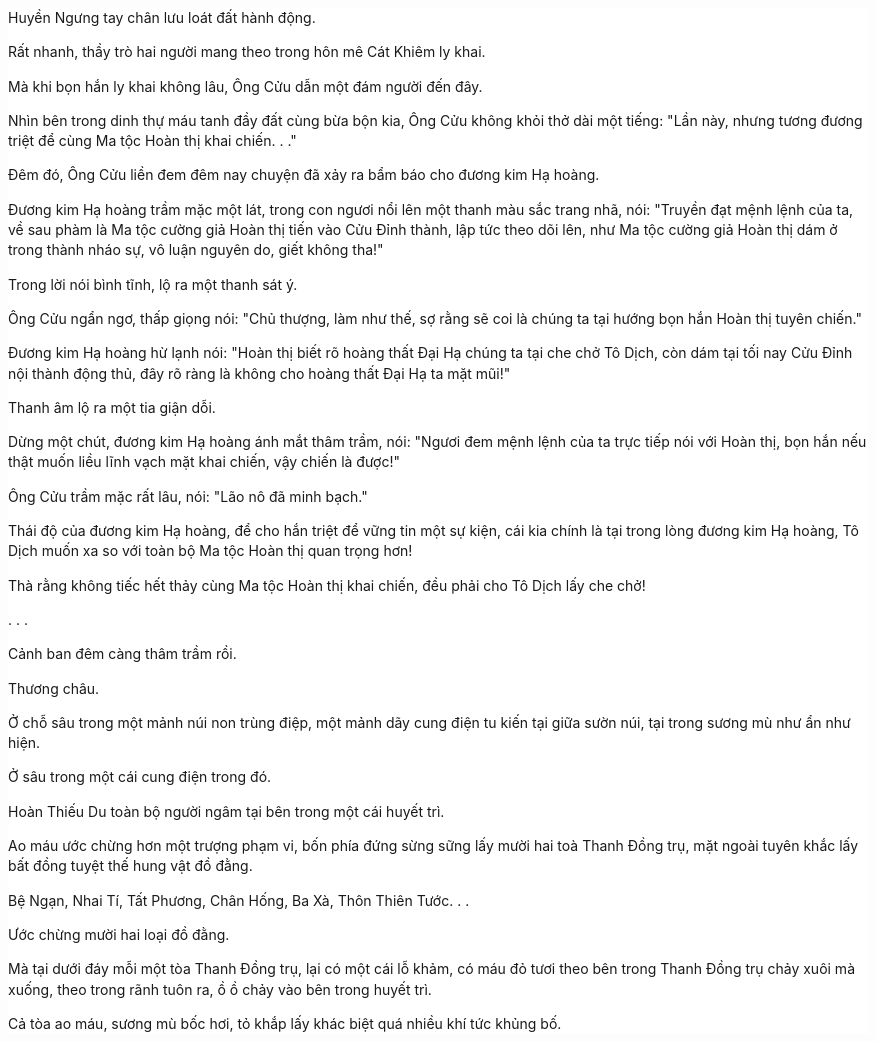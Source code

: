 Huyền Ngưng tay chân lưu loát đất hành động.

Rất nhanh, thầy trò hai người mang theo trong hôn mê Cát Khiêm ly khai.

Mà khi bọn hắn ly khai không lâu, Ông Cửu dẫn một đám người đến đây.

Nhìn bên trong dinh thự máu tanh đầy đất cùng bừa bộn kia, Ông Cửu không khỏi thở dài một tiếng: "Lần này, nhưng tương đương triệt để cùng Ma tộc Hoàn thị khai chiến. . ."

Đêm đó, Ông Cửu liền đem đêm nay chuyện đã xảy ra bẩm báo cho đương kim Hạ hoàng.

Đương kim Hạ hoàng trầm mặc một lát, trong con ngươi nổi lên một thanh màu sắc trang nhã, nói: "Truyền đạt mệnh lệnh của ta, về sau phàm là Ma tộc cường giả Hoàn thị tiến vào Cửu Đỉnh thành, lập tức theo dõi lên, như Ma tộc cường giả Hoàn thị dám ở trong thành nháo sự, vô luận nguyên do, giết không tha!"

Trong lời nói bình tĩnh, lộ ra một thanh sát ý.

Ông Cửu ngẩn ngơ, thấp giọng nói: "Chủ thượng, làm như thế, sợ rằng sẽ coi là chúng ta tại hướng bọn hắn Hoàn thị tuyên chiến."

Đương kim Hạ hoàng hừ lạnh nói: "Hoàn thị biết rõ hoàng thất Đại Hạ chúng ta tại che chở Tô Dịch, còn dám tại tối nay Cửu Đỉnh nội thành động thủ, đây rõ ràng là không cho hoàng thất Đại Hạ ta mặt mũi!"

Thanh âm lộ ra một tia giận dỗi.

Dừng một chút, đương kim Hạ hoàng ánh mắt thâm trầm, nói: "Ngươi đem mệnh lệnh của ta trực tiếp nói với Hoàn thị, bọn hắn nếu thật muốn liều lĩnh vạch mặt khai chiến, vậy chiến là được!"

Ông Cửu trầm mặc rất lâu, nói: "Lão nô đã minh bạch."

Thái độ của đương kim Hạ hoàng, để cho hắn triệt để vững tin một sự kiện, cái kia chính là tại trong lòng đương kim Hạ hoàng, Tô Dịch muốn xa so với toàn bộ Ma tộc Hoàn thị quan trọng hơn!

Thà rằng không tiếc hết thảy cùng Ma tộc Hoàn thị khai chiến, đều phải cho Tô Dịch lấy che chở!

. . .

Cảnh ban đêm càng thâm trầm rồi.

Thương châu.

Ở chỗ sâu trong một mảnh núi non trùng điệp, một mảnh dãy cung điện tu kiến tại giữa sườn núi, tại trong sương mù như ẩn như hiện.

Ở sâu trong một cái cung điện trong đó.

Hoàn Thiếu Du toàn bộ người ngâm tại bên trong một cái huyết trì.

Ao máu ước chừng hơn một trượng phạm vi, bốn phía đứng sừng sững lấy mười hai toà Thanh Đồng trụ, mặt ngoài tuyên khắc lấy bất đồng tuyệt thế hung vật đồ đằng.

Bệ Ngạn, Nhai Tí, Tất Phương, Chân Hống, Ba Xà, Thôn Thiên Tước. . .

Ước chừng mười hai loại đồ đằng.

Mà tại dưới đáy mỗi một tòa Thanh Đồng trụ, lại có một cái lỗ khảm, có máu đỏ tươi theo bên trong Thanh Đồng trụ chảy xuôi mà xuống, theo trong rãnh tuôn ra, ồ ồ chảy vào bên trong huyết trì.

Cả tòa ao máu, sương mù bốc hơi, tỏ khắp lấy khác biệt quá nhiều khí tức khủng bố.
